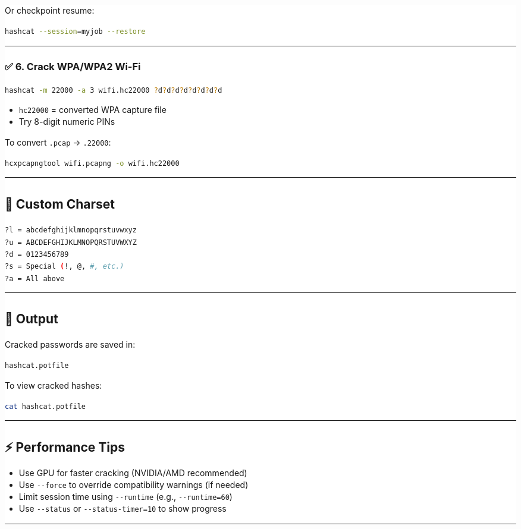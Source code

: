 Or checkpoint resume:

```bash
hashcat --session=myjob --restore
```

---

### ✅ 6. Crack WPA/WPA2 Wi-Fi

```bash
hashcat -m 22000 -a 3 wifi.hc22000 ?d?d?d?d?d?d?d?d
```

* `hc22000` = converted WPA capture file
* Try 8-digit numeric PINs

To convert `.pcap` → `.22000`:

```bash
hcxpcapngtool wifi.pcapng -o wifi.hc22000
```

---

## 🔄 Custom Charset

```bash
?l = abcdefghijklmnopqrstuvwxyz
?u = ABCDEFGHIJKLMNOPQRSTUVWXYZ
?d = 0123456789
?s = Special (!, @, #, etc.)
?a = All above
```

---

## 📁 Output

Cracked passwords are saved in:

```
hashcat.potfile
```

To view cracked hashes:

```bash
cat hashcat.potfile
```

---

## ⚡ Performance Tips

* Use GPU for faster cracking (NVIDIA/AMD recommended)
* Use `--force` to override compatibility warnings (if needed)
* Limit session time using `--runtime` (e.g., `--runtime=60`)
* Use `--status` or `--status-timer=10` to show progress

---